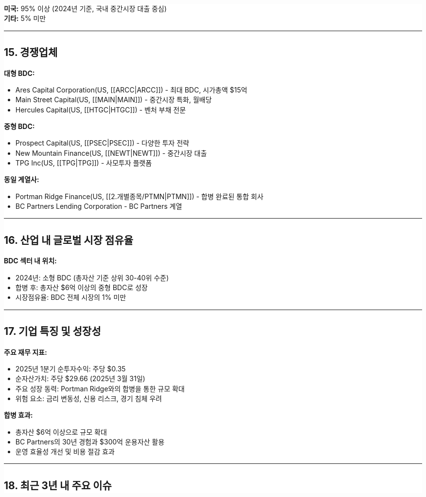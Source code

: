 **미국:** 95% 이상 (2024년 기준, 국내 중간시장 대출 중심)  
**기타:** 5% 미만

---

## 15. 경쟁업체

**대형 BDC:**

- Ares Capital Corporation(US, [[ARCC\|ARCC]]) - 최대 BDC, 시가총액 $15억
- Main Street Capital(US, [[MAIN\|MAIN]]) - 중간시장 특화, 월배당
- Hercules Capital(US, [[HTGC\|HTGC]]) - 벤처 부채 전문

**중형 BDC:**

- Prospect Capital(US, [[PSEC\|PSEC]]) - 다양한 투자 전략
- New Mountain Finance(US, [[NEWT\|NEWT]]) - 중간시장 대출
- TPG Inc(US, [[TPG\|TPG]]) - 사모투자 플랫폼

**동일 계열사:**

- Portman Ridge Finance(US, [[2.개별종목/PTMN\|PTMN]]) - 합병 완료된 통합 회사
- BC Partners Lending Corporation - BC Partners 계열

---

## 16. 산업 내 글로벌 시장 점유율

**BDC 섹터 내 위치:**

- 2024년: 소형 BDC (총자산 기준 상위 30-40위 수준)
- 합병 후: 총자산 $6억 이상의 중형 BDC로 성장
- 시장점유율: BDC 전체 시장의 1% 미만

---

## 17. 기업 특징 및 성장성

**주요 재무 지표:**

- 2025년 1분기 순투자수익: 주당 $0.35
- 순자산가치: 주당 $29.66 (2025년 3월 31일)
- 주요 성장 동력: Portman Ridge와의 합병을 통한 규모 확대
- 위험 요소: 금리 변동성, 신용 리스크, 경기 침체 우려

**합병 효과:**

- 총자산 $6억 이상으로 규모 확대
- BC Partners의 30년 경험과 $300억 운용자산 활용
- 운영 효율성 개선 및 비용 절감 효과

---

## 18. 최근 3년 내 주요 이슈
